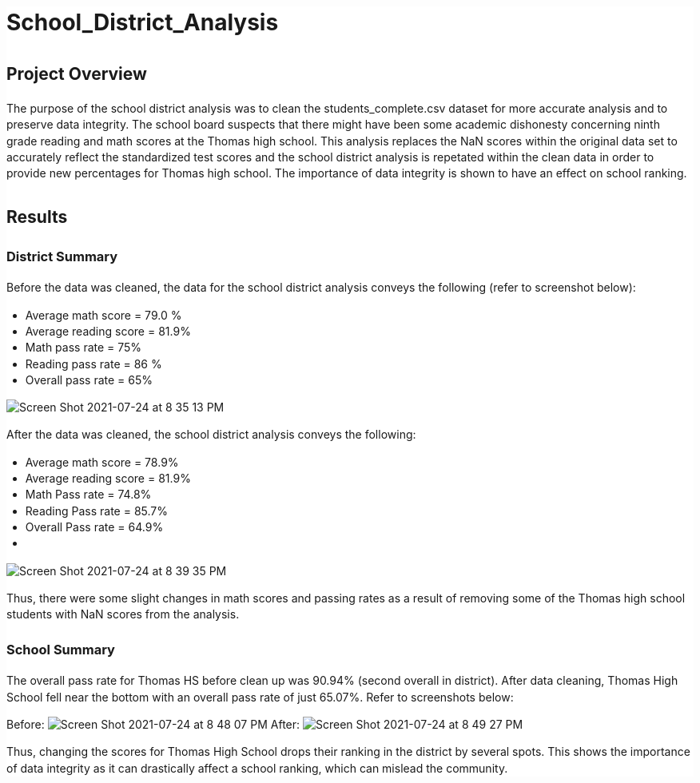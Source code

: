 # School_District_Analysis
## Project Overview
The purpose of the school district analysis was to clean the students_complete.csv dataset for more accurate analysis and to preserve data integrity. The school board suspects that there might have been some academic dishonesty concerning ninth grade reading and math scores at the Thomas high school. This analysis replaces the NaN scores within the original data set to accurately reflect the standardized test scores and the school district analysis is repetated within the clean data in order to provide new percentages for Thomas high school. The importance of data integrity is shown to have an effect on school ranking. 

## Results
### District Summary
Before the data was cleaned, the data for the school district analysis conveys the following (refer to screenshot below):
- Average math score = 79.0 %
- Average reading score = 81.9%
- Math pass rate = 75%
- Reading pass rate = 86 %
- Overall pass rate = 65%
<img width="1126" alt="Screen Shot 2021-07-24 at 8 35 13 PM" src="https://user-images.githubusercontent.com/85506567/126884148-55d16bb5-a3d0-4026-ab7b-5cb2381f30e9.png">

After the data was cleaned, the school district analysis conveys the following:

- Average math score = 78.9%
- Average reading score =  81.9%
- Math Pass rate = 74.8%
- Reading Pass rate =  85.7%
- Overall Pass rate = 64.9%
-
<img width="1052" alt="Screen Shot 2021-07-24 at 8 39 35 PM" src="https://user-images.githubusercontent.com/85506567/126884201-7661aef1-fbad-4c46-98ea-7f454317ef90.png">

Thus, there were some slight changes in math scores and passing rates as a result of removing some of the Thomas high school students with NaN scores from the analysis.

### School Summary

The overall pass rate for Thomas HS before clean up was 90.94% (second overall in district). After data cleaning, Thomas High School fell near the bottom with an overall pass rate of just 65.07%. Refer to screenshots below:

Before:
<img width="1159" alt="Screen Shot 2021-07-24 at 8 48 07 PM" src="https://user-images.githubusercontent.com/85506567/126884279-e6389f8b-0a1e-48e7-8de8-7f36ffbef07a.png">
After:
<img width="1116" alt="Screen Shot 2021-07-24 at 8 49 27 PM" src="https://user-images.githubusercontent.com/85506567/126884301-48851887-0bc0-4d6a-a39b-6ec36c44a17e.png">


Thus, changing the scores for Thomas High School drops their ranking in the district by several spots. This shows the importance of data integrity as it can drastically affect a school ranking, which can mislead the community.
